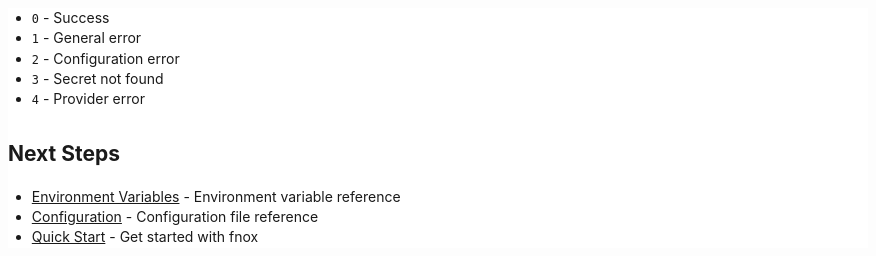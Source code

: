 - `0` - Success
- `1` - General error
- `2` - Configuration error
- `3` - Secret not found
- `4` - Provider error

## Next Steps

- [Environment Variables](/reference/environment) - Environment variable reference
- [Configuration](/reference/configuration) - Configuration file reference
- [Quick Start](/guide/quick-start) - Get started with fnox
